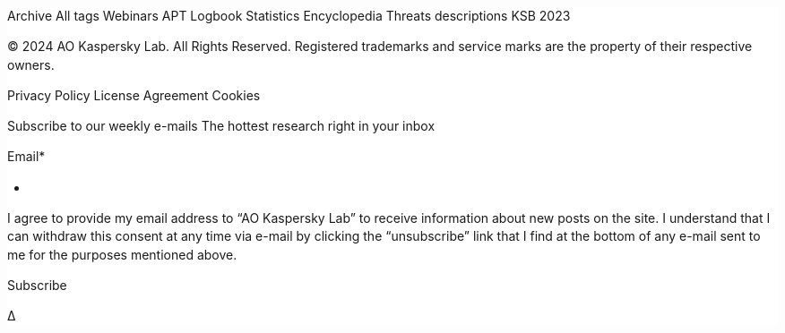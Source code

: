 Archive
All tags
Webinars
APT Logbook
Statistics
Encyclopedia
Threats descriptions
KSB 2023


 









© 2024 AO Kaspersky Lab. All Rights Reserved.
Registered trademarks and service marks are the property of their respective owners.



Privacy Policy
License Agreement
Cookies












Subscribe to our weekly e-mails
The hottest research right in your inbox



Email*

*

I agree to provide my email address to “AO Kaspersky Lab” to receive information about new posts on the site. I understand that I can withdraw this consent at any time via e-mail by clicking the “unsubscribe” link that I find at the bottom of any e-mail sent to me for the purposes mentioned above.

 
 Subscribe










Δ



























